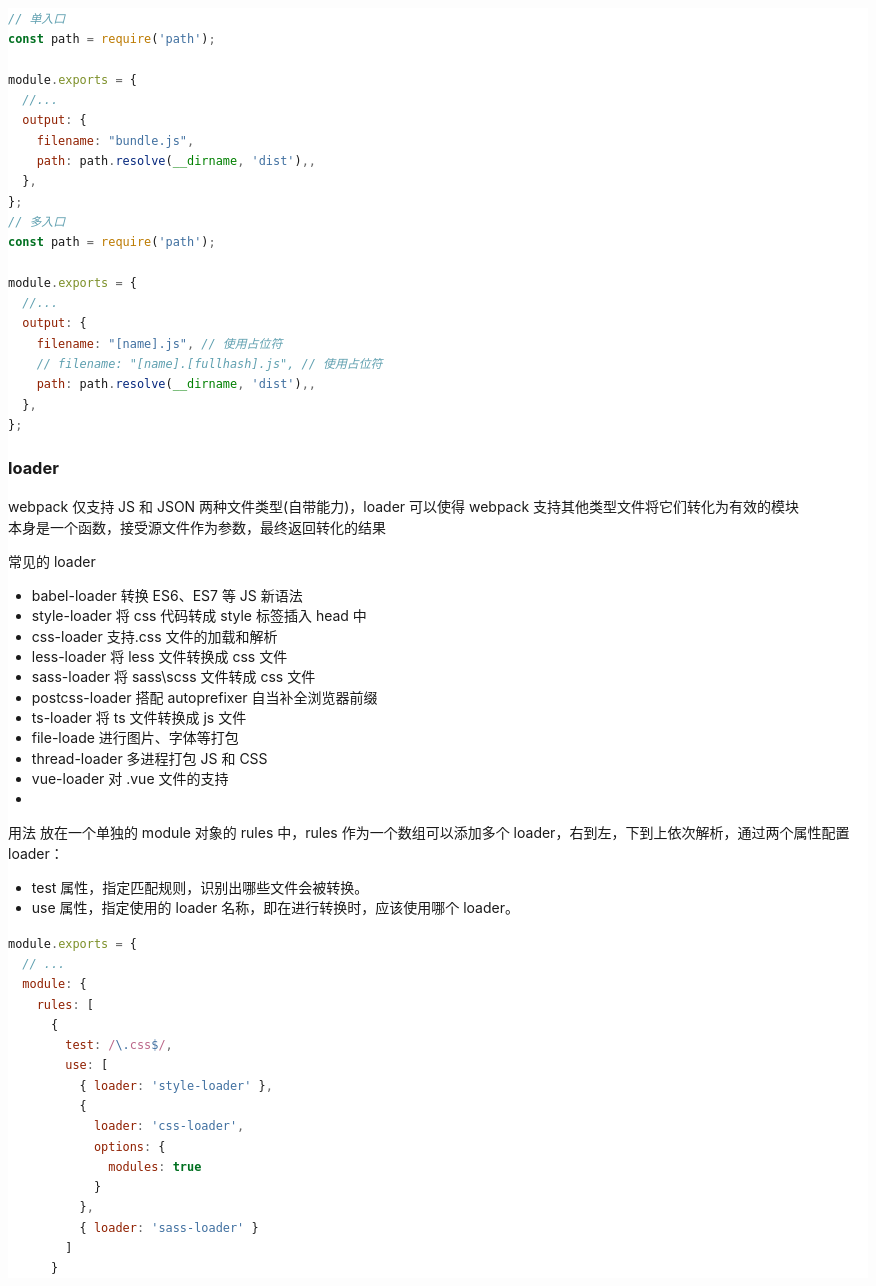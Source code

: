 ```js
// 单入口
const path = require('path');

module.exports = {
  //...
  output: {
    filename: "bundle.js",
    path: path.resolve(__dirname, 'dist'),,
  },
};
// 多入口
const path = require('path');

module.exports = {
  //...
  output: {
    filename: "[name].js", // 使用占位符
    // filename: "[name].[fullhash].js", // 使用占位符
    path: path.resolve(__dirname, 'dist'),,
  },
};
```

### loader

webpack 仅支持 JS 和 JSON 两种文件类型(自带能力)，loader 可以使得 webpack 支持其他类型文件将它们转化为有效的模块  
本身是一个函数，接受源文件作为参数，最终返回转化的结果

常见的 loader

- babel-loader 转换 ES6、ES7 等 JS 新语法
- style-loader 将 css 代码转成 style 标签插入 head 中
- css-loader 支持.css 文件的加载和解析
- less-loader 将 less 文件转换成 css 文件
- sass-loader 将 sass\scss 文件转成 css 文件
- postcss-loader 搭配 autoprefixer 自当补全浏览器前缀
- ts-loader 将 ts 文件转换成 js 文件
- file-loade 进行图片、字体等打包
- thread-loader 多进程打包 JS 和 CSS
- vue-loader 对 .vue 文件的支持
-

用法
放在一个单独的 module 对象的 rules 中，rules 作为一个数组可以添加多个 loader，右到左，下到上依次解析，通过两个属性配置 loader：

- test 属性，指定匹配规则，识别出哪些文件会被转换。
- use 属性，指定使用的 loader 名称，即在进行转换时，应该使用哪个 loader。

```js
module.exports = {
  // ...
  module: {
    rules: [
      {
        test: /\.css$/,
        use: [
          { loader: 'style-loader' },
          {
            loader: 'css-loader',
            options: {
              modules: true
            }
          },
          { loader: 'sass-loader' }
        ]
      }
```